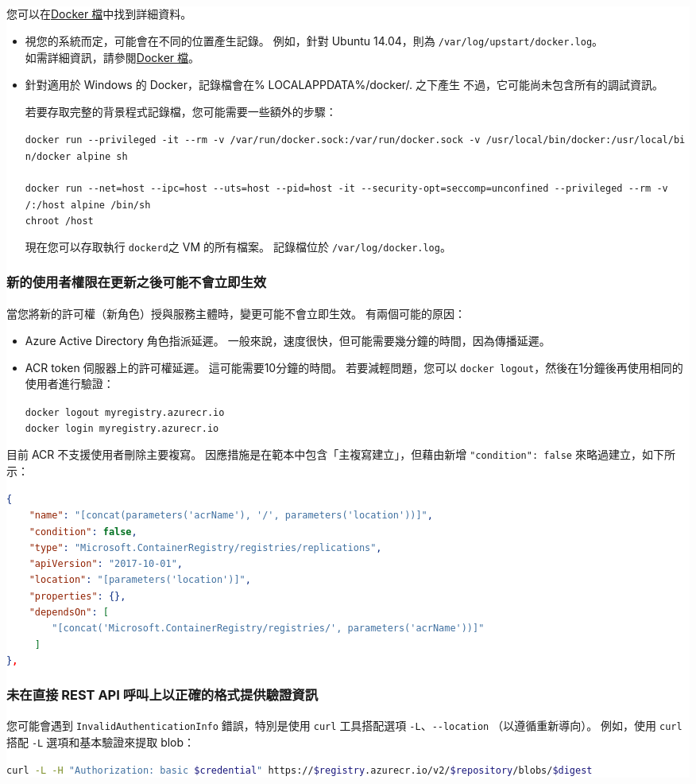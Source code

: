 您可以在[Docker 檔](https://docs.docker.com/engine/admin/#enable-debugging)中找到詳細資料。 

 * 視您的系統而定，可能會在不同的位置產生記錄。 例如，針對 Ubuntu 14.04，則為 `/var/log/upstart/docker.log`。   
如需詳細資訊，請參閱[Docker 檔](https://docs.docker.com/engine/admin/#read-the-logs)。    

 * 針對適用於 Windows 的 Docker，記錄檔會在% LOCALAPPDATA%/docker/. 之下產生 不過，它可能尚未包含所有的調試資訊。   

   若要存取完整的背景程式記錄檔，您可能需要一些額外的步驟：

    ```console
    docker run --privileged -it --rm -v /var/run/docker.sock:/var/run/docker.sock -v /usr/local/bin/docker:/usr/local/bin/docker alpine sh

    docker run --net=host --ipc=host --uts=host --pid=host -it --security-opt=seccomp=unconfined --privileged --rm -v /:/host alpine /bin/sh
    chroot /host
    ```
    現在您可以存取執行 `dockerd`之 VM 的所有檔案。 記錄檔位於 `/var/log/docker.log`。

### <a name="new-user-permissions-may-not-be-effective-immediately-after-updating"></a>新的使用者權限在更新之後可能不會立即生效

當您將新的許可權（新角色）授與服務主體時，變更可能不會立即生效。 有兩個可能的原因：

* Azure Active Directory 角色指派延遲。 一般來說，速度很快，但可能需要幾分鐘的時間，因為傳播延遲。
* ACR token 伺服器上的許可權延遲。 這可能需要10分鐘的時間。 若要減輕問題，您可以 `docker logout`，然後在1分鐘後再使用相同的使用者進行驗證：

  ```bash
  docker logout myregistry.azurecr.io
  docker login myregistry.azurecr.io
  ```

目前 ACR 不支援使用者刪除主要複寫。 因應措施是在範本中包含「主複寫建立」，但藉由新增 `"condition": false` 來略過建立，如下所示：

```json
{
    "name": "[concat(parameters('acrName'), '/', parameters('location'))]",
    "condition": false,
    "type": "Microsoft.ContainerRegistry/registries/replications",
    "apiVersion": "2017-10-01",
    "location": "[parameters('location')]",
    "properties": {},
    "dependsOn": [
        "[concat('Microsoft.ContainerRegistry/registries/', parameters('acrName'))]"
     ]
},
```

### <a name="authentication-information-is-not-given-in-the-correct-format-on-direct-rest-api-calls"></a>未在直接 REST API 呼叫上以正確的格式提供驗證資訊

您可能會遇到 `InvalidAuthenticationInfo` 錯誤，特別是使用 `curl` 工具搭配選項 `-L`、`--location` （以遵循重新導向）。
例如，使用 `curl` 搭配 `-L` 選項和基本驗證來提取 blob：

```bash
curl -L -H "Authorization: basic $credential" https://$registry.azurecr.io/v2/$repository/blobs/$digest
```
